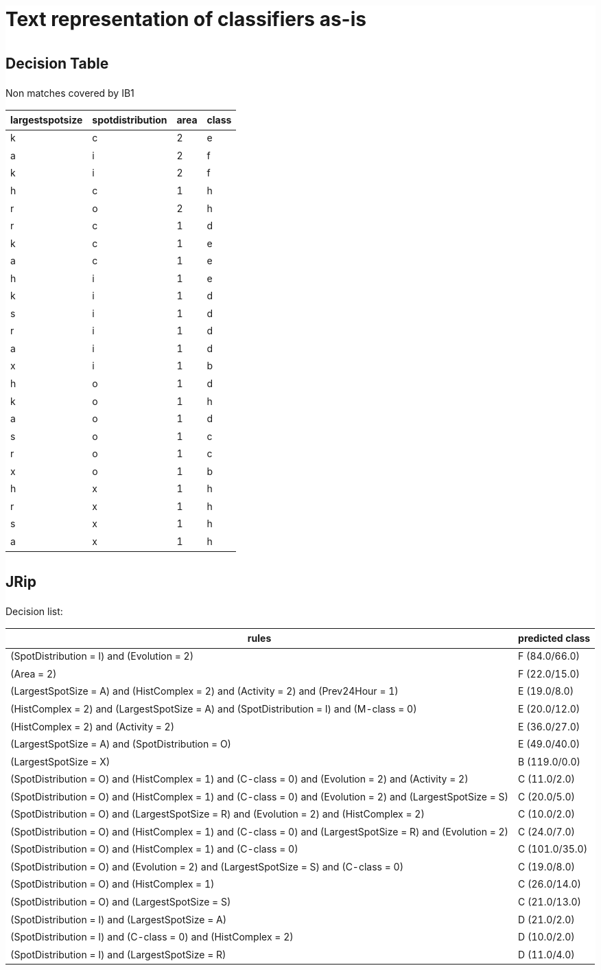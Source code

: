
# Text representation of classifiers as-is

## Decision Table

Non matches covered by IB1

largestspotsize|spotdistribution|area|class
---|---|---|---
k|c|2|e
a|i|2|f
k|i|2|f
h|c|1|h
r|o|2|h
r|c|1|d
k|c|1|e
a|c|1|e
h|i|1|e
k|i|1|d
s|i|1|d
r|i|1|d
a|i|1|d
x|i|1|b
h|o|1|d
k|o|1|h
a|o|1|d
s|o|1|c
r|o|1|c
x|o|1|b
h|x|1|h
r|x|1|h
s|x|1|h
a|x|1|h

## JRip

Decision list:

rules | predicted class
---|---
(SpotDistribution = I) and (Evolution = 2)|F (84.0/66.0)
(Area = 2)|F (22.0/15.0)
(LargestSpotSize = A) and (HistComplex = 2) and (Activity = 2) and (Prev24Hour = 1)|E (19.0/8.0)
(HistComplex = 2) and (LargestSpotSize = A) and (SpotDistribution = I) and (M-class = 0)|E (20.0/12.0)
(HistComplex = 2) and (Activity = 2)|E (36.0/27.0)
(LargestSpotSize = A) and (SpotDistribution = O)|E (49.0/40.0)
(LargestSpotSize = X)|B (119.0/0.0)
(SpotDistribution = O) and (HistComplex = 1) and (C-class = 0) and (Evolution = 2) and (Activity = 2)|C (11.0/2.0)
(SpotDistribution = O) and (HistComplex = 1) and (C-class = 0) and (Evolution = 2) and (LargestSpotSize = S)|C (20.0/5.0)
(SpotDistribution = O) and (LargestSpotSize = R) and (Evolution = 2) and (HistComplex = 2)|C (10.0/2.0)
(SpotDistribution = O) and (HistComplex = 1) and (C-class = 0) and (LargestSpotSize = R) and (Evolution = 2)|C (24.0/7.0)
(SpotDistribution = O) and (HistComplex = 1) and (C-class = 0)|C (101.0/35.0)
(SpotDistribution = O) and (Evolution = 2) and (LargestSpotSize = S) and (C-class = 0)|C (19.0/8.0)
(SpotDistribution = O) and (HistComplex = 1)|C (26.0/14.0)
(SpotDistribution = O) and (LargestSpotSize = S)|C (21.0/13.0)
(SpotDistribution = I) and (LargestSpotSize = A)|D (21.0/2.0)
(SpotDistribution = I) and (C-class = 0) and (HistComplex = 2)|D (10.0/2.0)
(SpotDistribution = I) and (LargestSpotSize = R)|D (11.0/4.0)